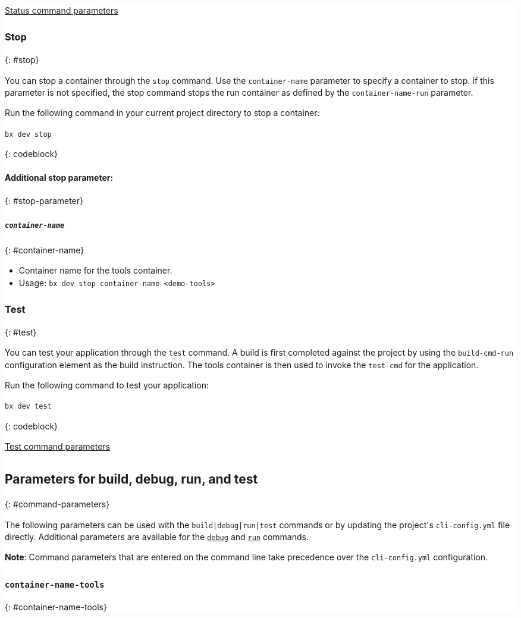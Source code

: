 
[Status command parameters](#command-parameters)


### Stop
{: #stop}

You can stop a container through the `stop` command. Use the `container-name` parameter to specify a container to stop. If this parameter is not specified, the stop command stops the run container as defined by the `container-name-run` parameter. 

Run the following command in your current project directory to stop a container:

```
bx dev stop
```
{: codeblock}


#### Additional stop parameter: 
{: #stop-parameter}

##### `container-name`
{: #container-name}

* Container name for the tools container.
* Usage: `bx dev stop container-name <demo-tools>` 

### Test
{: #test}

You can test your application through the `test` command. A build is first completed against the project by using the `build-cmd-run` configuration element as the build instruction. The tools container is then used to invoke the `test-cmd` for the application.

Run the following command to test your application: 

```
bx dev test
```
{: codeblock}


[Test command parameters](#command-parameters)


## Parameters for build, debug, run, and test
{: #command-parameters}

The following parameters can be used with the `build|debug|run|test` commands or by updating the project's `cli-config.yml` file directly. Additional parameters are available for the [`debug`](#debug-parameters) and [`run`](#run-parameters) commands.

**Note**: Command parameters that are entered on the command line take precedence over the `cli-config.yml` configuration.

### `container-name-tools`  
{: #container-name-tools}
